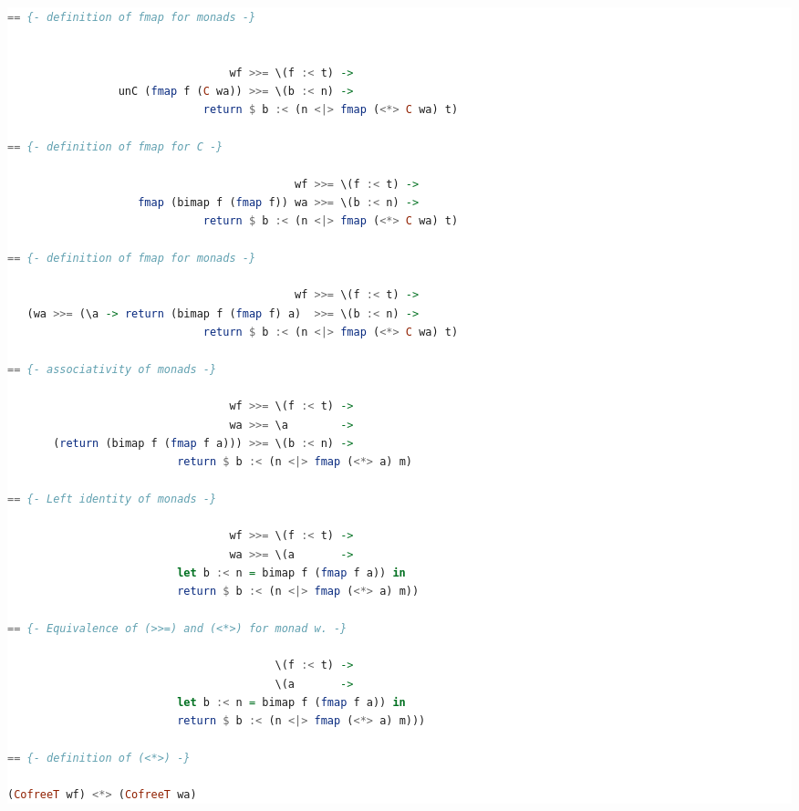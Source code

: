 ```haskell
== {- definition of fmap for monads -}


                                  wf >>= \(f :< t) ->
                 unC (fmap f (C wa)) >>= \(b :< n) ->
                              return $ b :< (n <|> fmap (<*> C wa) t)

== {- definition of fmap for C -}

                                            wf >>= \(f :< t) ->
                    fmap (bimap f (fmap f)) wa >>= \(b :< n) ->
                              return $ b :< (n <|> fmap (<*> C wa) t)
      
== {- definition of fmap for monads -}

                                            wf >>= \(f :< t) ->
   (wa >>= (\a -> return (bimap f (fmap f) a)  >>= \(b :< n) ->
                              return $ b :< (n <|> fmap (<*> C wa) t)

== {- associativity of monads -}

                                  wf >>= \(f :< t) ->
                                  wa >>= \a        ->
       (return (bimap f (fmap f a))) >>= \(b :< n) -> 
                          return $ b :< (n <|> fmap (<*> a) m)

== {- Left identity of monads -}

                                  wf >>= \(f :< t) ->
                                  wa >>= \(a       ->
                          let b :< n = bimap f (fmap f a)) in
                          return $ b :< (n <|> fmap (<*> a) m))

== {- Equivalence of (>>=) and (<*>) for monad w. -}

                                         \(f :< t) ->
                                         \(a       ->
                          let b :< n = bimap f (fmap f a)) in
                          return $ b :< (n <|> fmap (<*> a) m)))

== {- definition of (<*>) -}

(CofreeT wf) <*> (CofreeT wa)

```
 

